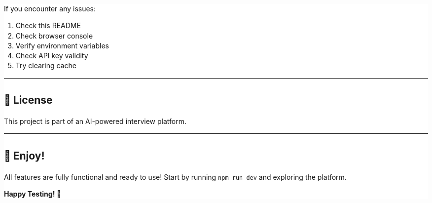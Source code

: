 If you encounter any issues:

1. Check this README
2. Check browser console
3. Verify environment variables
4. Check API key validity
5. Try clearing cache

---

## 📜 License

This project is part of an AI-powered interview platform.

---

## 🎉 Enjoy!

All features are fully functional and ready to use! Start by running `npm run dev` and exploring the platform.

**Happy Testing! 🚀**
